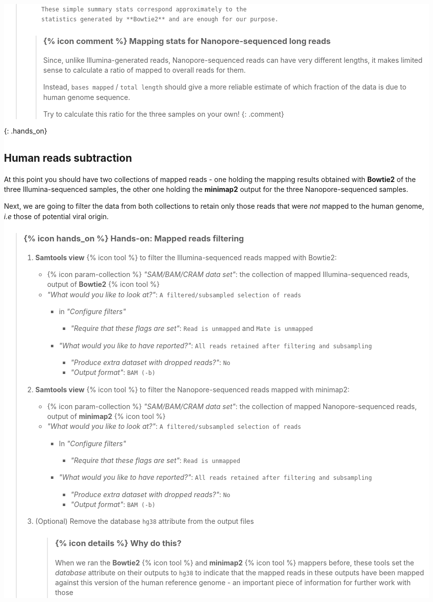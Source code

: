 >
>          These simple summary stats correspond approximately to the
>          statistics generated by **Bowtie2** and are enough for our purpose.
>
>    > ### {% icon comment %} Mapping stats for Nanopore-sequenced long reads
>    >
>    > Since, unlike Illumina-generated reads, Nanopore-sequenced reads can
>    > have very different lengths, it makes limited sense to calculate a
>    > ratio of mapped to overall reads for them.
>    >
>    > Instead, `bases mapped` / `total length` should give a more reliable
>    > estimate of which fraction of the data is due to human genome sequence.
>    >
>    > Try to calculate this ratio for the three samples on your own!
>    {: .comment}
>
{: .hands_on}

## Human reads subtraction

At this point you should have two collections of mapped reads - one holding the
mapping results obtained with **Bowtie2** of the three Illumina-sequenced
samples, the other one holding the **minimap2** output for the three
Nanopore-sequenced samples.

Next, we are going to filter the data from both collections to retain only
those reads that were *not* mapped to the human genome, *i.e* those of
potential viral origin.
   
> ### {% icon hands_on %} Hands-on: Mapped reads filtering
>
> 1. **Samtools view** {% icon tool %} to filter the Illumina-sequenced reads mapped with Bowtie2:
>    - {% icon param-collection %} *"SAM/BAM/CRAM data set"*: the collection of
>      mapped Illumina-sequenced reads, output of **Bowtie2** {% icon tool %}
>    - *"What would you like to look at?"*: `A filtered/subsampled selection of reads`
>      - in *"Configure filters"*
>        - *"Require that these flags are set"*: `Read is unmapped` and
>          `Mate is unmapped`
>
>      - *"What would you like to have reported?"*: `All reads retained after filtering and subsampling`
>        - *"Produce extra dataset with dropped reads?"*: `No`
>        - *"Output format"*: `BAM (-b)`
>
> 2. **Samtools view** {% icon tool %} to filter the Nanopore-sequenced reads mapped with minimap2:
>    - {% icon param-collection %} *"SAM/BAM/CRAM data set"*: the collection of
>      mapped Nanopore-sequenced reads, output of **minimap2** {% icon tool %}
>    - *"What would you like to look at?"*: `A filtered/subsampled selection of reads`
>      - In *"Configure filters"*
>        - *"Require that these flags are set"*: `Read is unmapped`
>
>      - *"What would you like to have reported?"*: `All reads retained after filtering and subsampling`
>        - *"Produce extra dataset with dropped reads?"*: `No`
>        - *"Output format"*: `BAM (-b)`
>
> 3. (Optional) Remove the database `hg38` attribute from the output files
>
>    > ### {% icon details %} Why do this?
>    > When we ran the **Bowtie2** {% icon tool %} and **minimap2**
>    > {% icon tool %} mappers before, these tools set the *database* attribute
>    > on their outputs to `hg38` to indicate that the mapped reads in these
>    > outputs have been mapped against this version of the human reference
>    > genome - an important piece of information for further work with those